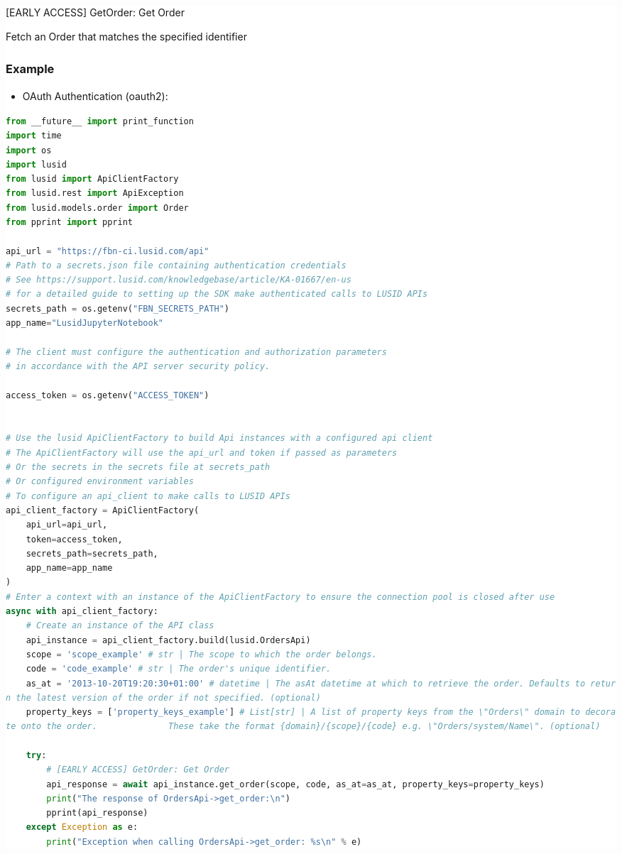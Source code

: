 [EARLY ACCESS] GetOrder: Get Order

Fetch an Order that matches the specified identifier

### Example

* OAuth Authentication (oauth2):
```python
from __future__ import print_function
import time
import os
import lusid
from lusid import ApiClientFactory
from lusid.rest import ApiException
from lusid.models.order import Order
from pprint import pprint

api_url = "https://fbn-ci.lusid.com/api"
# Path to a secrets.json file containing authentication credentials
# See https://support.lusid.com/knowledgebase/article/KA-01667/en-us
# for a detailed guide to setting up the SDK make authenticated calls to LUSID APIs
secrets_path = os.getenv("FBN_SECRETS_PATH")
app_name="LusidJupyterNotebook"

# The client must configure the authentication and authorization parameters
# in accordance with the API server security policy.

access_token = os.getenv("ACCESS_TOKEN")


# Use the lusid ApiClientFactory to build Api instances with a configured api client
# The ApiClientFactory will use the api_url and token if passed as parameters
# Or the secrets in the secrets file at secrets_path
# Or configured environment variables 
# To configure an api_client to make calls to LUSID APIs
api_client_factory = ApiClientFactory(
    api_url=api_url, 
    token=access_token,
    secrets_path=secrets_path, 
    app_name=app_name
)
# Enter a context with an instance of the ApiClientFactory to ensure the connection pool is closed after use
async with api_client_factory:
    # Create an instance of the API class
    api_instance = api_client_factory.build(lusid.OrdersApi)
    scope = 'scope_example' # str | The scope to which the order belongs.
    code = 'code_example' # str | The order's unique identifier.
    as_at = '2013-10-20T19:20:30+01:00' # datetime | The asAt datetime at which to retrieve the order. Defaults to return the latest version of the order if not specified. (optional)
    property_keys = ['property_keys_example'] # List[str] | A list of property keys from the \"Orders\" domain to decorate onto the order.              These take the format {domain}/{scope}/{code} e.g. \"Orders/system/Name\". (optional)

    try:
        # [EARLY ACCESS] GetOrder: Get Order
        api_response = await api_instance.get_order(scope, code, as_at=as_at, property_keys=property_keys)
        print("The response of OrdersApi->get_order:\n")
        pprint(api_response)
    except Exception as e:
        print("Exception when calling OrdersApi->get_order: %s\n" % e)
```
